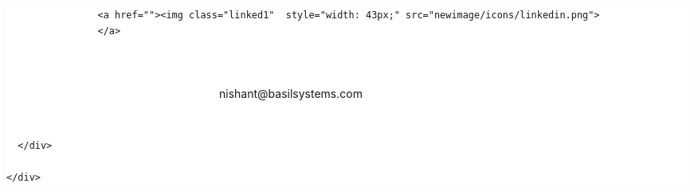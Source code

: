                     <a href=""><img class="linked1"  style="width: 43px;" src="newimage/icons/linkedin.png">
                    </a>
</p>
</div><p style="height:50px;padding-top: 45px;margin-left: 267px;">nishant@basilsystems.com</p>
        </div>
       
      </div>
      
    </div>
  </div>




<script src="js/jquery.js"></script>

<script>
            $('document').ready(function ()
        {
            $(function ()
            {
                $("#clover")
                    .mouseover(function ()
                    {
                        var src ="newimage/CBcolor.png";
                        $(this).attr("src", src);
                    })
                    .mouseout(function ()
                    {
                        var src = "newimage/CBbw.png";
                        $(this).attr("src", src);
                    });
            });
        });
</script>
<script>
            $('document').ready(function ()
        {
            $(function ()
            {
                $("#paper")
                    .mouseover(function ()
                    {
                        var src ="newimage/PScolor.png";
                        $(this).attr("src", src);
                    })
                    .mouseout(function ()
                    {
                        var src = "newimage/PSbw.png";
                        $(this).attr("src", src);
                    });
            });
        });
</script>
